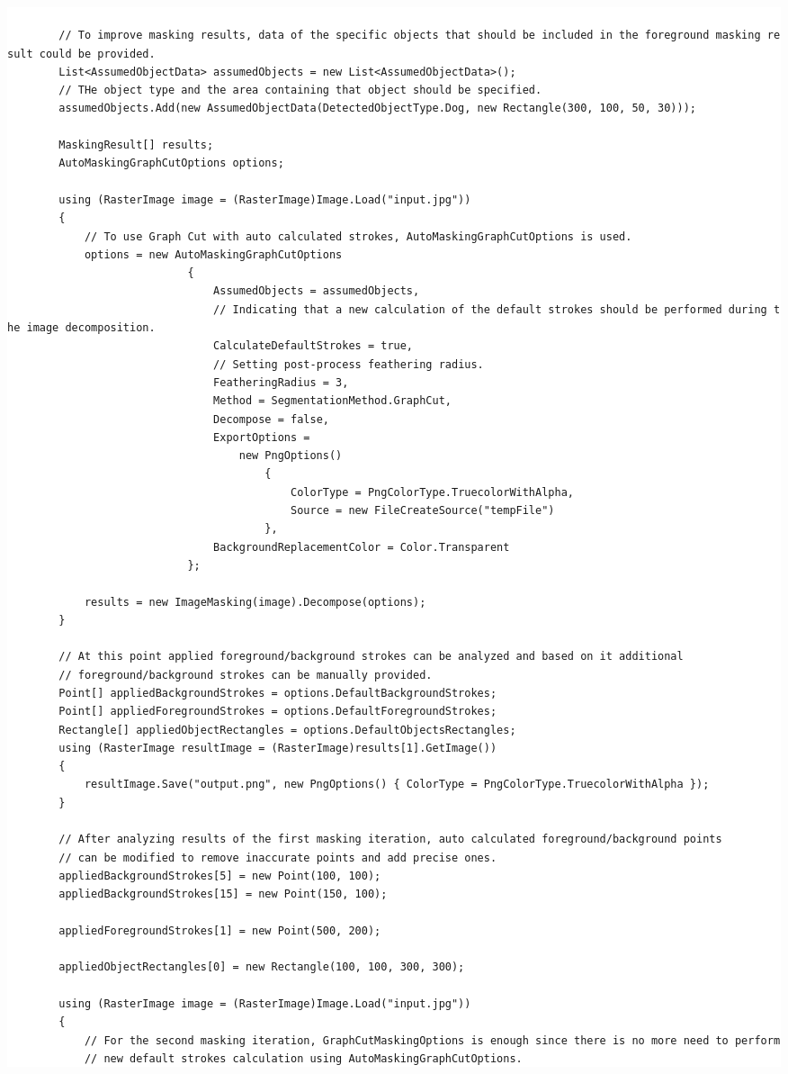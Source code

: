 ```

        // To improve masking results, data of the specific objects that should be included in the foreground masking result could be provided.
        List<AssumedObjectData> assumedObjects = new List<AssumedObjectData>();
        // THe object type and the area containing that object should be specified.
        assumedObjects.Add(new AssumedObjectData(DetectedObjectType.Dog, new Rectangle(300, 100, 50, 30)));

        MaskingResult[] results;
        AutoMaskingGraphCutOptions options;

        using (RasterImage image = (RasterImage)Image.Load("input.jpg"))
        {
            // To use Graph Cut with auto calculated strokes, AutoMaskingGraphCutOptions is used.
            options = new AutoMaskingGraphCutOptions
                            {
                                AssumedObjects = assumedObjects,
                                // Indicating that a new calculation of the default strokes should be performed during the image decomposition.
                                CalculateDefaultStrokes = true,
                                // Setting post-process feathering radius.
                                FeatheringRadius = 3,
                                Method = SegmentationMethod.GraphCut,
                                Decompose = false,
                                ExportOptions =
                                    new PngOptions()
                                        {
                                            ColorType = PngColorType.TruecolorWithAlpha,
                                            Source = new FileCreateSource("tempFile")
                                        },
                                BackgroundReplacementColor = Color.Transparent
                            };

            results = new ImageMasking(image).Decompose(options);
        }

        // At this point applied foreground/background strokes can be analyzed and based on it additional 
        // foreground/background strokes can be manually provided.
        Point[] appliedBackgroundStrokes = options.DefaultBackgroundStrokes;
        Point[] appliedForegroundStrokes = options.DefaultForegroundStrokes;
        Rectangle[] appliedObjectRectangles = options.DefaultObjectsRectangles;
        using (RasterImage resultImage = (RasterImage)results[1].GetImage())
        {
            resultImage.Save("output.png", new PngOptions() { ColorType = PngColorType.TruecolorWithAlpha });
        }

        // After analyzing results of the first masking iteration, auto calculated foreground/background points 
        // can be modified to remove inaccurate points and add precise ones.
        appliedBackgroundStrokes[5] = new Point(100, 100);
        appliedBackgroundStrokes[15] = new Point(150, 100);

        appliedForegroundStrokes[1] = new Point(500, 200);

        appliedObjectRectangles[0] = new Rectangle(100, 100, 300, 300);

        using (RasterImage image = (RasterImage)Image.Load("input.jpg"))
        {
            // For the second masking iteration, GraphCutMaskingOptions is enough since there is no more need to perform 
            // new default strokes calculation using AutoMaskingGraphCutOptions.
```